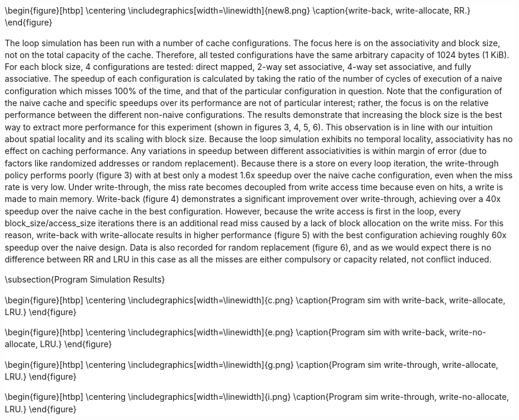 \begin{figure}[htbp]
  \centering
  \includegraphics[width=\linewidth]{new8.png}
  \caption{write-back, write-allocate, RR.}
\end{figure}

The loop simulation has been run with a number of cache configurations. The focus here is on the associativity and block size, not on the total capacity of the cache. Therefore, all tested configurations have the same arbitrary capacity of 1024 bytes (1 KiB). For each block size, 4 configurations are tested: direct mapped, 2-way set associative, 4-way set associative, and fully associative. The speedup of each configuration is calculated by taking the ratio of the number of cycles of execution of a naive configuration which misses 100\% of the time, and that of the particular configuration in question. Note that the configuration of the naive cache and specific speedups over its performance are not of particular interest; rather, the focus is on the relative performance between the different non-naive configurations. The results demonstrate that increasing the block size is the best way to extract more performance for this experiment (shown in figures 3, 4, 5, 6). This observation is in line with our intuition about spatial locality and its scaling with block size. Because the loop simulation exhibits no temporal locality, associativity has no effect on caching performance. Any variations in speedup between different associativities is within margin of error (due to factors like randomized addresses or random replacement). Because there is a store on every loop iteration, the write-through policy performs poorly (figure 3) with at best only a modest 1.6x speedup over the naive cache configuration, even when the miss rate is very low. Under write-through, the miss rate becomes decoupled from write access time because even on hits, a write is made to main memory. Write-back (figure 4) demonstrates a significant improvement over write-through, achieving over a 40x speedup over the naive cache in the best configuration. However, because the write access is first in the loop, every block\_size/access\_size iterations there is an additional read miss caused by a lack of block allocation on the write miss. For this reason, write-back with write-allocate results in higher performance (figure 5) with the best configuration achieving roughly 60x speedup over the naive design. Data is also recorded for random replacement (figure 6), and as we would expect there is no difference between RR and LRU in this case as all the misses are either compulsory or capacity related, not conflict induced.

\subsection{Program Simulation Results}


\begin{figure}[htbp]
  \centering
  \includegraphics[width=\linewidth]{c.png}
  \caption{Program sim with write-back, write-allocate, LRU.}
\end{figure}

\begin{figure}[htbp]
  \centering
  \includegraphics[width=\linewidth]{e.png}
  \caption{Program sim with write-back, write-no-allocate, LRU.}
\end{figure}

\begin{figure}[htbp]
  \centering
  \includegraphics[width=\linewidth]{g.png}
  \caption{Program sim write-through, write-allocate, LRU.}
\end{figure}

\begin{figure}[htbp]
  \centering
  \includegraphics[width=\linewidth]{i.png}
  \caption{Program sim write-through, write-no-allocate, LRU.}
\end{figure}
